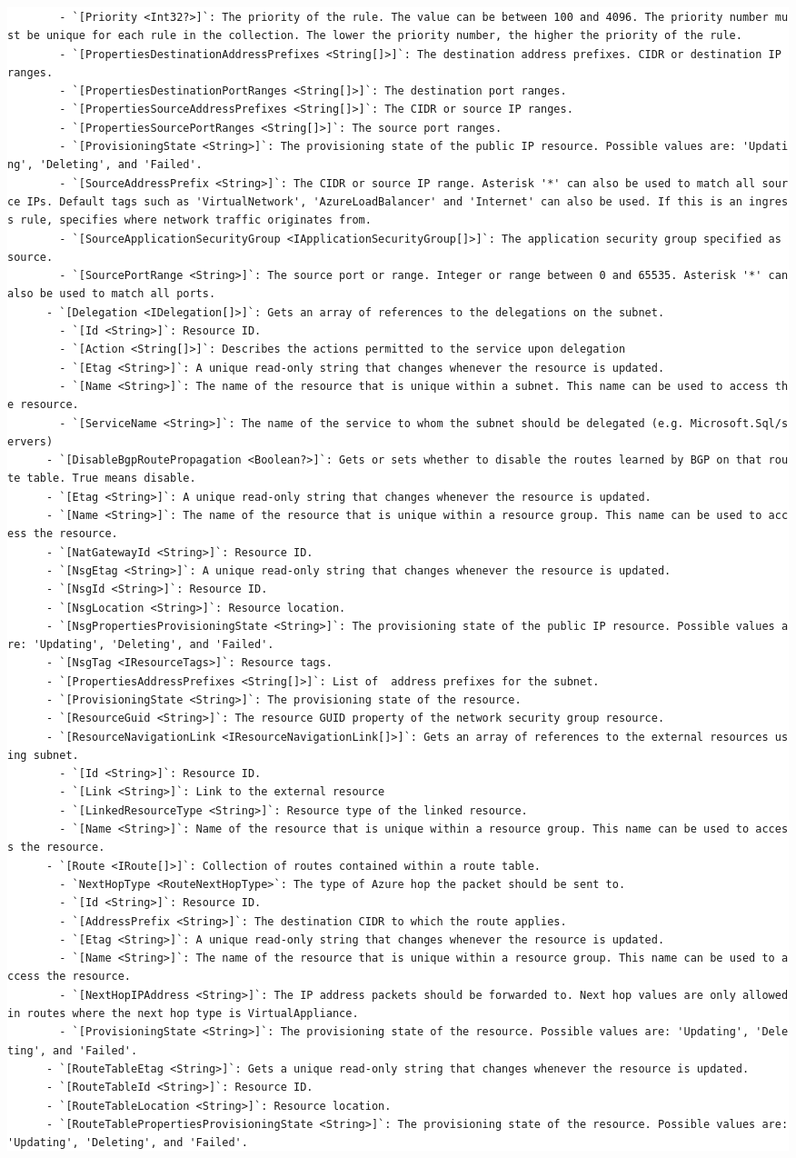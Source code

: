             - `[Priority <Int32?>]`: The priority of the rule. The value can be between 100 and 4096. The priority number must be unique for each rule in the collection. The lower the priority number, the higher the priority of the rule.
            - `[PropertiesDestinationAddressPrefixes <String[]>]`: The destination address prefixes. CIDR or destination IP ranges.
            - `[PropertiesDestinationPortRanges <String[]>]`: The destination port ranges.
            - `[PropertiesSourceAddressPrefixes <String[]>]`: The CIDR or source IP ranges.
            - `[PropertiesSourcePortRanges <String[]>]`: The source port ranges.
            - `[ProvisioningState <String>]`: The provisioning state of the public IP resource. Possible values are: 'Updating', 'Deleting', and 'Failed'.
            - `[SourceAddressPrefix <String>]`: The CIDR or source IP range. Asterisk '*' can also be used to match all source IPs. Default tags such as 'VirtualNetwork', 'AzureLoadBalancer' and 'Internet' can also be used. If this is an ingress rule, specifies where network traffic originates from. 
            - `[SourceApplicationSecurityGroup <IApplicationSecurityGroup[]>]`: The application security group specified as source.
            - `[SourcePortRange <String>]`: The source port or range. Integer or range between 0 and 65535. Asterisk '*' can also be used to match all ports.
          - `[Delegation <IDelegation[]>]`: Gets an array of references to the delegations on the subnet.
            - `[Id <String>]`: Resource ID.
            - `[Action <String[]>]`: Describes the actions permitted to the service upon delegation
            - `[Etag <String>]`: A unique read-only string that changes whenever the resource is updated.
            - `[Name <String>]`: The name of the resource that is unique within a subnet. This name can be used to access the resource.
            - `[ServiceName <String>]`: The name of the service to whom the subnet should be delegated (e.g. Microsoft.Sql/servers)
          - `[DisableBgpRoutePropagation <Boolean?>]`: Gets or sets whether to disable the routes learned by BGP on that route table. True means disable.
          - `[Etag <String>]`: A unique read-only string that changes whenever the resource is updated.
          - `[Name <String>]`: The name of the resource that is unique within a resource group. This name can be used to access the resource.
          - `[NatGatewayId <String>]`: Resource ID.
          - `[NsgEtag <String>]`: A unique read-only string that changes whenever the resource is updated.
          - `[NsgId <String>]`: Resource ID.
          - `[NsgLocation <String>]`: Resource location.
          - `[NsgPropertiesProvisioningState <String>]`: The provisioning state of the public IP resource. Possible values are: 'Updating', 'Deleting', and 'Failed'.
          - `[NsgTag <IResourceTags>]`: Resource tags.
          - `[PropertiesAddressPrefixes <String[]>]`: List of  address prefixes for the subnet.
          - `[ProvisioningState <String>]`: The provisioning state of the resource.
          - `[ResourceGuid <String>]`: The resource GUID property of the network security group resource.
          - `[ResourceNavigationLink <IResourceNavigationLink[]>]`: Gets an array of references to the external resources using subnet.
            - `[Id <String>]`: Resource ID.
            - `[Link <String>]`: Link to the external resource
            - `[LinkedResourceType <String>]`: Resource type of the linked resource.
            - `[Name <String>]`: Name of the resource that is unique within a resource group. This name can be used to access the resource.
          - `[Route <IRoute[]>]`: Collection of routes contained within a route table.
            - `NextHopType <RouteNextHopType>`: The type of Azure hop the packet should be sent to.
            - `[Id <String>]`: Resource ID.
            - `[AddressPrefix <String>]`: The destination CIDR to which the route applies.
            - `[Etag <String>]`: A unique read-only string that changes whenever the resource is updated.
            - `[Name <String>]`: The name of the resource that is unique within a resource group. This name can be used to access the resource.
            - `[NextHopIPAddress <String>]`: The IP address packets should be forwarded to. Next hop values are only allowed in routes where the next hop type is VirtualAppliance.
            - `[ProvisioningState <String>]`: The provisioning state of the resource. Possible values are: 'Updating', 'Deleting', and 'Failed'.
          - `[RouteTableEtag <String>]`: Gets a unique read-only string that changes whenever the resource is updated.
          - `[RouteTableId <String>]`: Resource ID.
          - `[RouteTableLocation <String>]`: Resource location.
          - `[RouteTablePropertiesProvisioningState <String>]`: The provisioning state of the resource. Possible values are: 'Updating', 'Deleting', and 'Failed'.